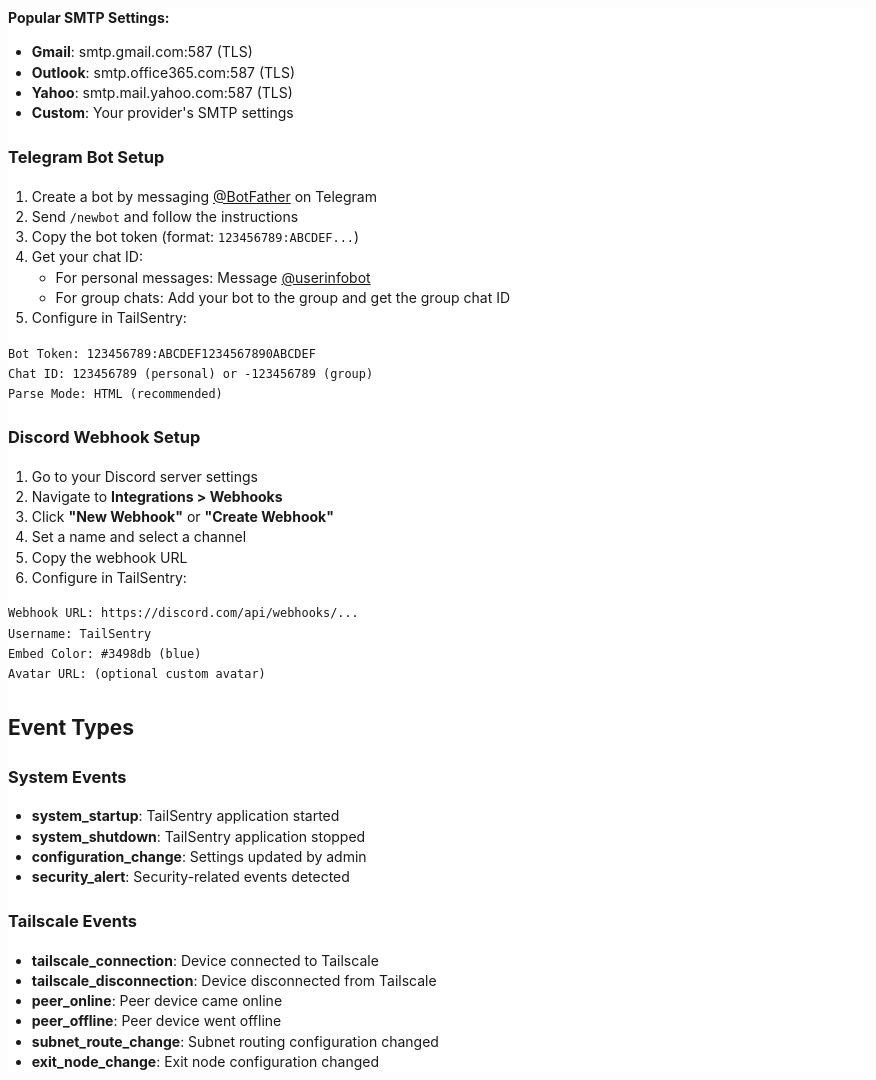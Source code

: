 **Popular SMTP Settings:**
- **Gmail**: smtp.gmail.com:587 (TLS)
- **Outlook**: smtp.office365.com:587 (TLS)
- **Yahoo**: smtp.mail.yahoo.com:587 (TLS)
- **Custom**: Your provider's SMTP settings

### Telegram Bot Setup

1. Create a bot by messaging [@BotFather](https://t.me/BotFather) on Telegram
2. Send `/newbot` and follow the instructions
3. Copy the bot token (format: `123456789:ABCDEF...`)
4. Get your chat ID:
   - For personal messages: Message [@userinfobot](https://t.me/userinfobot)
   - For group chats: Add your bot to the group and get the group chat ID
5. Configure in TailSentry:

```
Bot Token: 123456789:ABCDEF1234567890ABCDEF
Chat ID: 123456789 (personal) or -123456789 (group)
Parse Mode: HTML (recommended)
```

### Discord Webhook Setup

1. Go to your Discord server settings
2. Navigate to **Integrations > Webhooks**
3. Click **"New Webhook"** or **"Create Webhook"**
4. Set a name and select a channel
5. Copy the webhook URL
6. Configure in TailSentry:

```
Webhook URL: https://discord.com/api/webhooks/...
Username: TailSentry
Embed Color: #3498db (blue)
Avatar URL: (optional custom avatar)
```

## Event Types

### System Events
- **system_startup**: TailSentry application started
- **system_shutdown**: TailSentry application stopped
- **configuration_change**: Settings updated by admin
- **security_alert**: Security-related events detected

### Tailscale Events
- **tailscale_connection**: Device connected to Tailscale
- **tailscale_disconnection**: Device disconnected from Tailscale
- **peer_online**: Peer device came online
- **peer_offline**: Peer device went offline
- **subnet_route_change**: Subnet routing configuration changed
- **exit_node_change**: Exit node configuration changed
